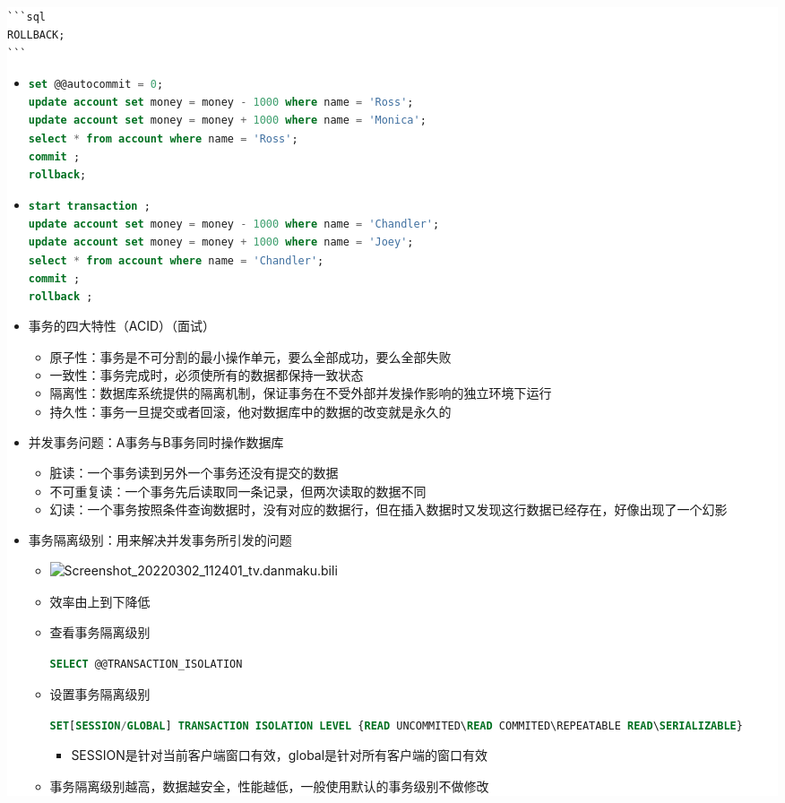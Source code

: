     ```sql
    ROLLBACK;
    ```

- ```sql
  set @@autocommit = 0;
  update account set money = money - 1000 where name = 'Ross';
  update account set money = money + 1000 where name = 'Monica';
  select * from account where name = 'Ross';
  commit ;
  rollback;
  ```

- ```sql
  start transaction ;
  update account set money = money - 1000 where name = 'Chandler';
  update account set money = money + 1000 where name = 'Joey';
  select * from account where name = 'Chandler';
  commit ;
  rollback ;
  ```

- 事务的四大特性（ACID）（面试）

  - 原子性：事务是不可分割的最小操作单元，要么全部成功，要么全部失败
  - 一致性：事务完成时，必须使所有的数据都保持一致状态
  - 隔离性：数据库系统提供的隔离机制，保证事务在不受外部并发操作影响的独立环境下运行
  - 持久性：事务一旦提交或者回滚，他对数据库中的数据的改变就是永久的

- 并发事务问题：A事务与B事务同时操作数据库

  - 脏读：一个事务读到另外一个事务还没有提交的数据
  - 不可重复读：一个事务先后读取同一条记录，但两次读取的数据不同
  - 幻读：一个事务按照条件查询数据时，没有对应的数据行，但在插入数据时又发现这行数据已经存在，好像出现了一个幻影

- 事务隔离级别：用来解决并发事务所引发的问题

  - ![Screenshot_20220302_112401_tv.danmaku.bili](C:\Users\Dats\Desktop\笔记\Screenshot_20220302_112401_tv.danmaku.bili.jpg)

  - 效率由上到下降低

  - 查看事务隔离级别

    ```sql
    SELECT @@TRANSACTION_ISOLATION
    ```

    

  - 设置事务隔离级别

    ```sql
    SET[SESSION/GLOBAL] TRANSACTION ISOLATION LEVEL {READ UNCOMMITED\READ COMMITED\REPEATABLE READ\SERIALIZABLE}
    ```

    - SESSION是针对当前客户端窗口有效，global是针对所有客户端的窗口有效

  - 事务隔离级别越高，数据越安全，性能越低，一般使用默认的事务级别不做修改
